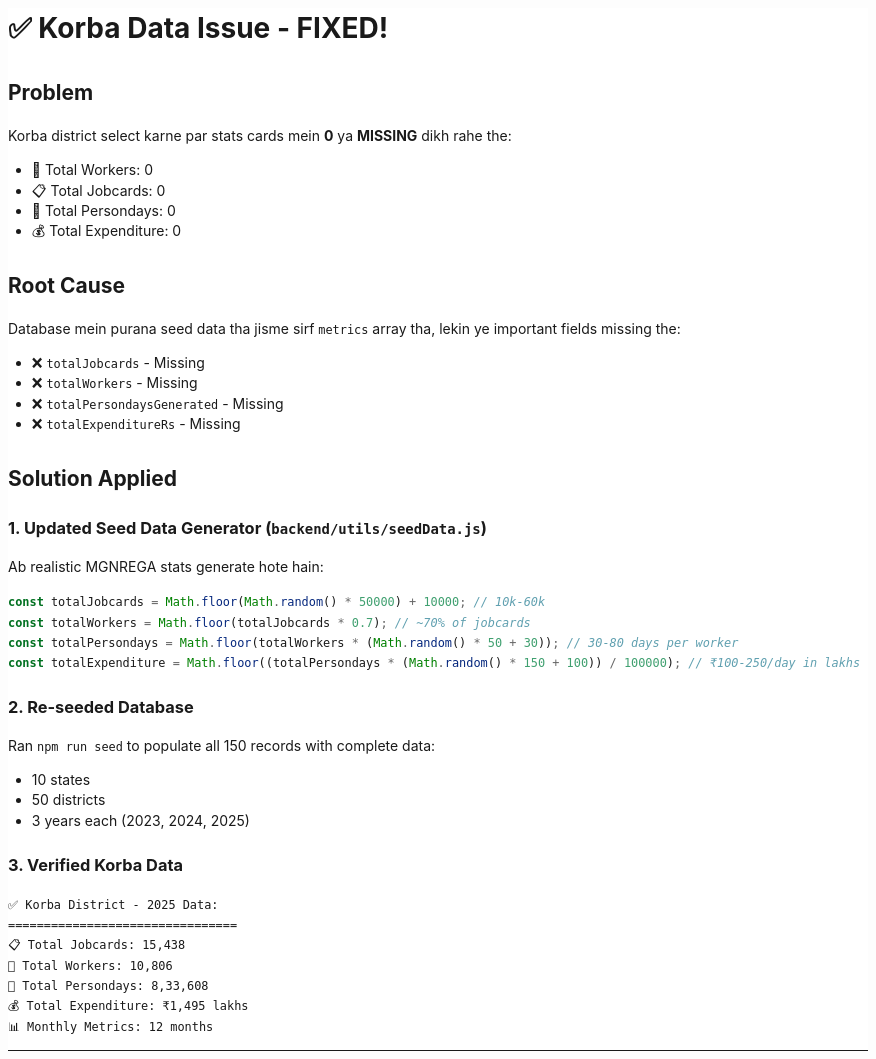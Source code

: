 # ✅ Korba Data Issue - FIXED!

## Problem
Korba district select karne par stats cards mein **0** ya **MISSING** dikh rahe the:
- 👷 Total Workers: 0
- 📋 Total Jobcards: 0
- 🧱 Total Persondays: 0
- 💰 Total Expenditure: 0

## Root Cause
Database mein purana seed data tha jisme sirf `metrics` array tha, lekin ye important fields missing the:
- ❌ `totalJobcards` - Missing
- ❌ `totalWorkers` - Missing
- ❌ `totalPersondaysGenerated` - Missing
- ❌ `totalExpenditureRs` - Missing

## Solution Applied

### 1. **Updated Seed Data Generator** (`backend/utils/seedData.js`)
Ab realistic MGNREGA stats generate hote hain:

```javascript
const totalJobcards = Math.floor(Math.random() * 50000) + 10000; // 10k-60k
const totalWorkers = Math.floor(totalJobcards * 0.7); // ~70% of jobcards
const totalPersondays = Math.floor(totalWorkers * (Math.random() * 50 + 30)); // 30-80 days per worker
const totalExpenditure = Math.floor((totalPersondays * (Math.random() * 150 + 100)) / 100000); // ₹100-250/day in lakhs
```

### 2. **Re-seeded Database**
Ran `npm run seed` to populate all 150 records with complete data:
- 10 states
- 50 districts
- 3 years each (2023, 2024, 2025)

### 3. **Verified Korba Data**
```
✅ Korba District - 2025 Data:
================================
📋 Total Jobcards: 15,438
👷 Total Workers: 10,806
🧱 Total Persondays: 8,33,608
💰 Total Expenditure: ₹1,495 lakhs
📊 Monthly Metrics: 12 months
```

---